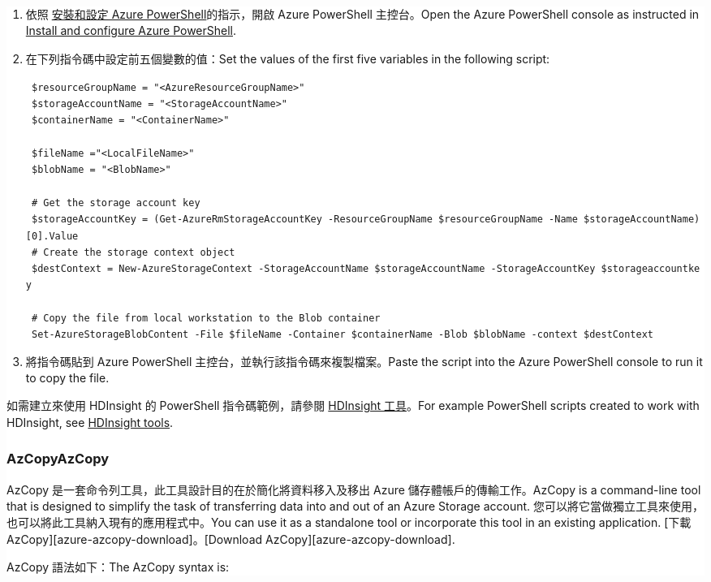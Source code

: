 1. <span data-ttu-id="e09b9-171">依照 [安裝和設定 Azure PowerShell](/powershell/azure/overview)的指示，開啟 Azure PowerShell 主控台。</span><span class="sxs-lookup"><span data-stu-id="e09b9-171">Open the Azure PowerShell console as instructed in [Install and configure Azure PowerShell](/powershell/azure/overview).</span></span>
2. <span data-ttu-id="e09b9-172">在下列指令碼中設定前五個變數的值：</span><span class="sxs-lookup"><span data-stu-id="e09b9-172">Set the values of the first five variables in the following script:</span></span>

        $resourceGroupName = "<AzureResourceGroupName>"
        $storageAccountName = "<StorageAccountName>"
        $containerName = "<ContainerName>"

        $fileName ="<LocalFileName>"
        $blobName = "<BlobName>"

        # Get the storage account key
        $storageAccountKey = (Get-AzureRmStorageAccountKey -ResourceGroupName $resourceGroupName -Name $storageAccountName)[0].Value
        # Create the storage context object
        $destContext = New-AzureStorageContext -StorageAccountName $storageAccountName -StorageAccountKey $storageaccountkey

        # Copy the file from local workstation to the Blob container
        Set-AzureStorageBlobContent -File $fileName -Container $containerName -Blob $blobName -context $destContext
3. <span data-ttu-id="e09b9-173">將指令碼貼到 Azure PowerShell 主控台，並執行該指令碼來複製檔案。</span><span class="sxs-lookup"><span data-stu-id="e09b9-173">Paste the script into the Azure PowerShell console to run it to copy the file.</span></span>

<span data-ttu-id="e09b9-174">如需建立來使用 HDInsight 的 PowerShell 指令碼範例，請參閱 [HDInsight 工具](https://github.com/blackmist/hdinsight-tools)。</span><span class="sxs-lookup"><span data-stu-id="e09b9-174">For example PowerShell scripts created to work with HDInsight, see [HDInsight tools](https://github.com/blackmist/hdinsight-tools).</span></span>

### <span data-ttu-id="e09b9-175"><a id="azcopy"></a>AzCopy</span><span class="sxs-lookup"><span data-stu-id="e09b9-175"><a id="azcopy"></a>AzCopy</span></span>
<span data-ttu-id="e09b9-176">AzCopy 是一套命令列工具，此工具設計目的在於簡化將資料移入及移出 Azure 儲存體帳戶的傳輸工作。</span><span class="sxs-lookup"><span data-stu-id="e09b9-176">AzCopy is a command-line tool that is designed to simplify the task of transferring data into and out of an Azure Storage account.</span></span> <span data-ttu-id="e09b9-177">您可以將它當做獨立工具來使用，也可以將此工具納入現有的應用程式中。</span><span class="sxs-lookup"><span data-stu-id="e09b9-177">You can use it as a standalone tool or incorporate this tool in an existing application.</span></span> <span data-ttu-id="e09b9-178">[下載 AzCopy][azure-azcopy-download]。</span><span class="sxs-lookup"><span data-stu-id="e09b9-178">[Download AzCopy][azure-azcopy-download].</span></span>

<span data-ttu-id="e09b9-179">AzCopy 語法如下：</span><span class="sxs-lookup"><span data-stu-id="e09b9-179">The AzCopy syntax is:</span></span>


[azure-management-portal]: https://porta.azure.com
[azure-powershell]: http://msdn.microsoft.com/library/windowsazure/jj152841.aspx
[azure-storage-client-library]: /develop/net/how-to-guides/blob-storage/
[hdinsight-use-sqoop]: hdinsight-use-sqoop.md
[hdinsight-storage]: hdinsight-hadoop-use-blob-storage.md
[hdinsight-submit-jobs]: hdinsight-submit-hadoop-jobs-programmatically.md
[hdinsight-get-started]: hdinsight-hadoop-linux-tutorial-get-started.md
[hdinsight-use-hive]: hdinsight-use-hive.md
[hdinsight-use-pig]: hdinsight-use-pig.md
[hdinsight-provision]: hdinsight-hadoop-provision-linux-clusters.md
[sqldatabase-create-configure]: ../sql-database-create-configure.md
[apache-sqoop-guide]: http://sqoop.apache.org/docs/1.4.4/SqoopUserGuide.html
[Powershell-install-configure]: /powershell/azureps-cmdlets-docs
[azurecli]: ../cli-install-nodejs.md
[image-azure-storage-explorer]: ./media/hdinsight-upload-data/HDI.AzureStorageExplorer.png
[image-ase-addaccount]: ./media/hdinsight-upload-data/HDI.ASEAddAccount.png
[image-ase-blob]: ./media/hdinsight-upload-data/HDI.ASEBlob.png